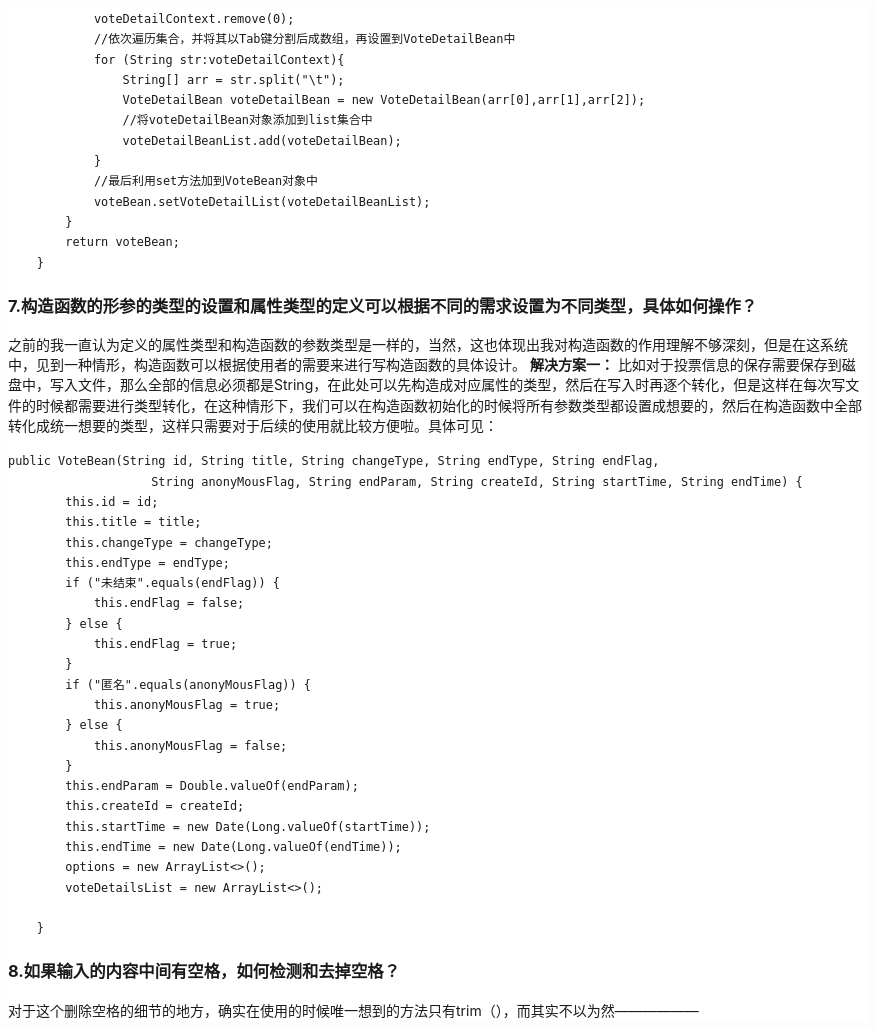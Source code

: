 ```
            voteDetailContext.remove(0);
            //依次遍历集合，并将其以Tab键分割后成数组，再设置到VoteDetailBean中
            for (String str:voteDetailContext){
                String[] arr = str.split("\t");
                VoteDetailBean voteDetailBean = new VoteDetailBean(arr[0],arr[1],arr[2]);
                //将voteDetailBean对象添加到list集合中
                voteDetailBeanList.add(voteDetailBean);
            }
            //最后利用set方法加到VoteBean对象中
            voteBean.setVoteDetailList(voteDetailBeanList);
        }
        return voteBean;
    }
```

### 7.构造函数的形参的类型的设置和属性类型的定义可以根据不同的需求设置为不同类型，具体如何操作？
之前的我一直认为定义的属性类型和构造函数的参数类型是一样的，当然，这也体现出我对构造函数的作用理解不够深刻，但是在这系统中，见到一种情形，构造函数可以根据使用者的需要来进行写构造函数的具体设计。
**解决方案一：**
比如对于投票信息的保存需要保存到磁盘中，写入文件，那么全部的信息必须都是String，在此处可以先构造成对应属性的类型，然后在写入时再逐个转化，但是这样在每次写文件的时候都需要进行类型转化，在这种情形下，我们可以在构造函数初始化的时候将所有参数类型都设置成想要的，然后在构造函数中全部转化成统一想要的类型，这样只需要对于后续的使用就比较方便啦。具体可见：

```
public VoteBean(String id, String title, String changeType, String endType, String endFlag,
                    String anonyMousFlag, String endParam, String createId, String startTime, String endTime) {
        this.id = id;
        this.title = title;
        this.changeType = changeType;
        this.endType = endType;
        if ("未结束".equals(endFlag)) {
            this.endFlag = false;
        } else {
            this.endFlag = true;
        }
        if ("匿名".equals(anonyMousFlag)) {
            this.anonyMousFlag = true;
        } else {
            this.anonyMousFlag = false;
        }
        this.endParam = Double.valueOf(endParam);
        this.createId = createId;
        this.startTime = new Date(Long.valueOf(startTime));
        this.endTime = new Date(Long.valueOf(endTime));
        options = new ArrayList<>();
        voteDetailsList = new ArrayList<>();

    }
```
### 8.如果输入的内容中间有空格，如何检测和去掉空格？
对于这个删除空格的细节的地方，确实在使用的时候唯一想到的方法只有trim（），而其实不以为然——————
